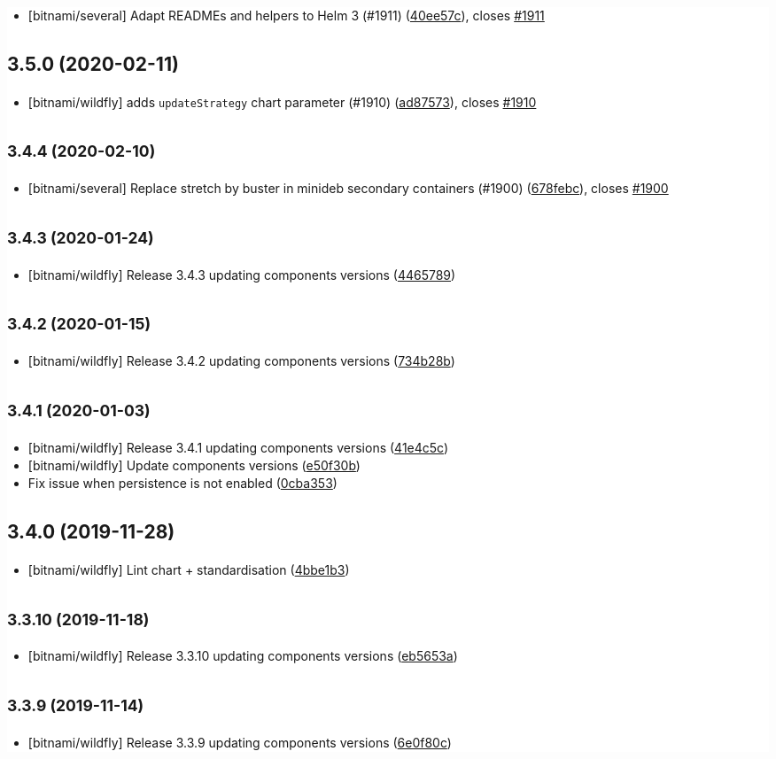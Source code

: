 * [bitnami/several] Adapt READMEs and helpers to Helm 3 (#1911) ([40ee57c](https://github.com/bitnami/charts/commit/40ee57cf5164717357e1627b55bf25f59c40fbd1)), closes [#1911](https://github.com/bitnami/charts/issues/1911)

## 3.5.0 (2020-02-11)

* [bitnami/wildfly] adds `updateStrategy` chart parameter (#1910) ([ad87573](https://github.com/bitnami/charts/commit/ad875735050985d32477a239058fc78e273e5c86)), closes [#1910](https://github.com/bitnami/charts/issues/1910)

## <small>3.4.4 (2020-02-10)</small>

* [bitnami/several] Replace stretch by buster in minideb secondary containers (#1900) ([678febc](https://github.com/bitnami/charts/commit/678febc237594606f2505ba98c651a8ab8f484ab)), closes [#1900](https://github.com/bitnami/charts/issues/1900)

## <small>3.4.3 (2020-01-24)</small>

* [bitnami/wildfly] Release 3.4.3 updating components versions ([4465789](https://github.com/bitnami/charts/commit/44657895fb446a2ae565f79412a6209c61dfa137))

## <small>3.4.2 (2020-01-15)</small>

* [bitnami/wildfly] Release 3.4.2 updating components versions ([734b28b](https://github.com/bitnami/charts/commit/734b28b6b4778f1a960d1be05c6e10b41d54d11e))

## <small>3.4.1 (2020-01-03)</small>

* [bitnami/wildfly] Release 3.4.1 updating components versions ([41e4c5c](https://github.com/bitnami/charts/commit/41e4c5c489935101a0a98dcfc2fcef8826f53e40))
* [bitnami/wildfly] Update components versions ([e50f30b](https://github.com/bitnami/charts/commit/e50f30b2f55054e86573abd7353dd4664fb1248a))
* Fix issue when persistence is not enabled ([0cba353](https://github.com/bitnami/charts/commit/0cba353dfdc746b95d6dd765338f04eb6f9775dc))

## 3.4.0 (2019-11-28)

* [bitnami/wildfly] Lint chart + standardisation ([4bbe1b3](https://github.com/bitnami/charts/commit/4bbe1b355280c3927c6f75a975dc87c9d48a6f9e))

## <small>3.3.10 (2019-11-18)</small>

* [bitnami/wildfly] Release 3.3.10 updating components versions ([eb5653a](https://github.com/bitnami/charts/commit/eb5653aa90109f2b6f9f999daad8299ba48b140e))

## <small>3.3.9 (2019-11-14)</small>

* [bitnami/wildfly] Release 3.3.9 updating components versions ([6e0f80c](https://github.com/bitnami/charts/commit/6e0f80c9ee91842aaff64990b3545461cdae07ea))
